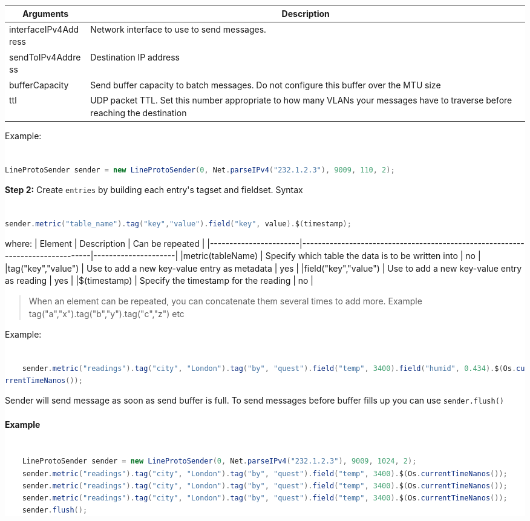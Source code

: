| Arguments                    | Description                                                                          |
|------------------------------|--------------------------------------------------------------------------------------|
|interfaceIPv4Address          |  Network interface to use to send messages.                                                                                    |
|sendToIPv4Address             |  Destination IP address                                                                                    |
|bufferCapacity                |  Send buffer capacity to batch messages. Do not configure this buffer over the MTU size                                                                                    |
|ttl                           |  UDP packet TTL. Set this number appropriate to how many VLANs your messages have to traverse before reaching the destination                                                                                    |

Example:
```java

LineProtoSender sender = new LineProtoSender(0, Net.parseIPv4("232.1.2.3"), 9009, 110, 2);
```

**Step 2:** Create `entries` by building each entry's tagset and fieldset.
Syntax
```java

sender.metric("table_name").tag("key","value").field("key", value).$(timestamp);
```
where:
| Element               | Description                                                                   | Can be repeated     |
|-----------------------|-------------------------------------------------------------------------------|---------------------|
|metric(tableName)      | Specify which table the data is to be written into                            | no                  |
|tag("key","value")     | Use to add a new key-value entry as metadata                                  | yes                 |
|field("key","value")   | Use to add a new key-value entry as reading                                   | yes                 |
|$(timestamp)           | Specify the timestamp for the reading                                         | no                  |

> When an element can be repeated, you can concatenate them several times to add more.
> Example tag("a","x").tag("b","y").tag("c","z") etc

Example:
```java

    sender.metric("readings").tag("city", "London").tag("by", "quest").field("temp", 3400).field("humid", 0.434).$(Os.currentTimeNanos());
```


Sender will send message as soon as send buffer is full. To send messages before buffer fills up you can use `sender.flush()`

#### Example
```java

    LineProtoSender sender = new LineProtoSender(0, Net.parseIPv4("232.1.2.3"), 9009, 1024, 2);
    sender.metric("readings").tag("city", "London").tag("by", "quest").field("temp", 3400).$(Os.currentTimeNanos());
    sender.metric("readings").tag("city", "London").tag("by", "quest").field("temp", 3400).$(Os.currentTimeNanos());
    sender.metric("readings").tag("city", "London").tag("by", "quest").field("temp", 3400).$(Os.currentTimeNanos());
    sender.flush();
```
